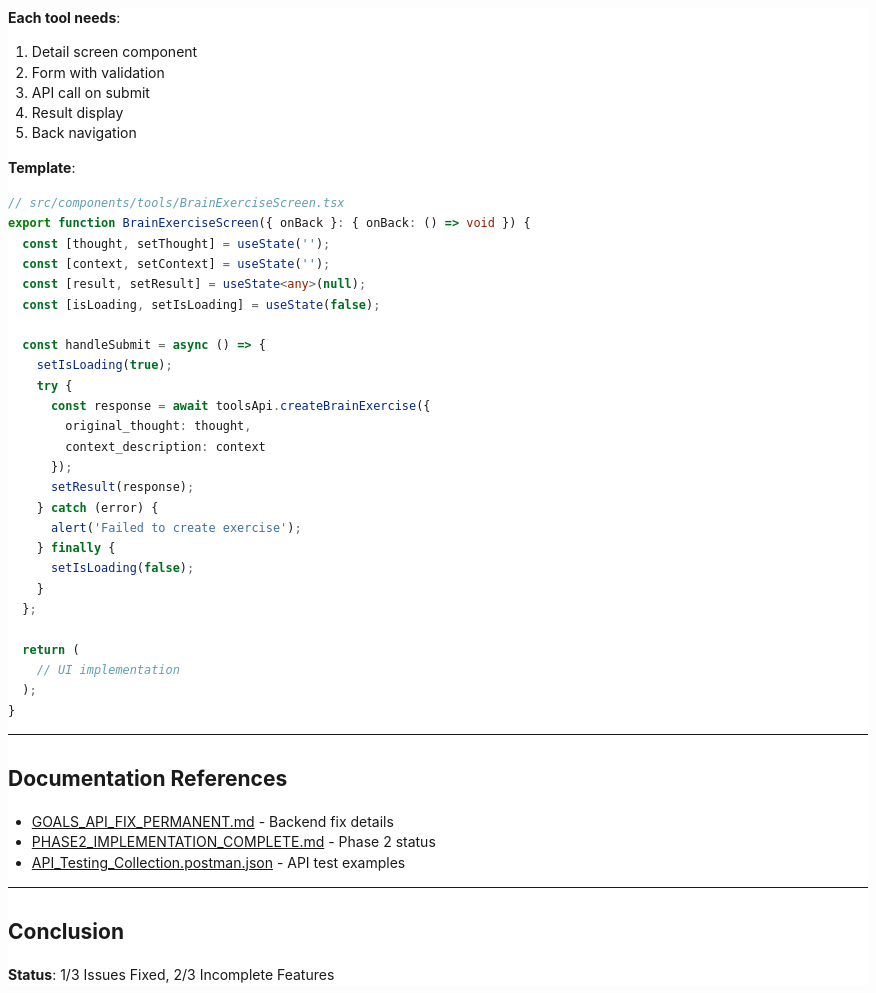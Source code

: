 **Each tool needs**:
1. Detail screen component
2. Form with validation
3. API call on submit
4. Result display
5. Back navigation

**Template**:
```typescript
// src/components/tools/BrainExerciseScreen.tsx
export function BrainExerciseScreen({ onBack }: { onBack: () => void }) {
  const [thought, setThought] = useState('');
  const [context, setContext] = useState('');
  const [result, setResult] = useState<any>(null);
  const [isLoading, setIsLoading] = useState(false);

  const handleSubmit = async () => {
    setIsLoading(true);
    try {
      const response = await toolsApi.createBrainExercise({
        original_thought: thought,
        context_description: context
      });
      setResult(response);
    } catch (error) {
      alert('Failed to create exercise');
    } finally {
      setIsLoading(false);
    }
  };

  return (
    // UI implementation
  );
}
```

---

## Documentation References

- [GOALS_API_FIX_PERMANENT.md](GOALS_API_FIX_PERMANENT.md) - Backend fix details
- [PHASE2_IMPLEMENTATION_COMPLETE.md](PHASE2_IMPLEMENTATION_COMPLETE.md) - Phase 2 status
- [API_Testing_Collection.postman.json](backend/tests/API_Testing_Collection.postman.json) - API test examples

---

## Conclusion

**Status**: 1/3 Issues Fixed, 2/3 Incomplete Features
